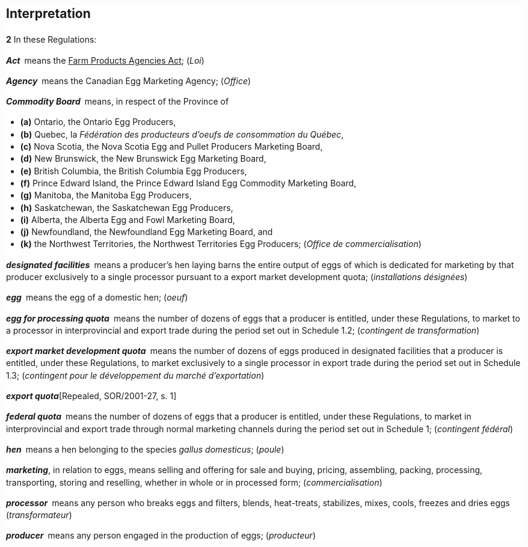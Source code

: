 


## Interpretation


**2** In these Regulations:

***Act*** means the [Farm Products Agencies Act](/en/Acts/Revised%20Statutes%20of%20Canada/F/F-4.md); (*Loi*)

***Agency*** means the Canadian Egg Marketing Agency; (*Office*)

***Commodity Board*** means, in respect of the Province of
- **(a)** Ontario, the Ontario Egg Producers,
- **(b)** Quebec, la *Fédération des producteurs d’oeufs de consommation du Québec*,
- **(c)** Nova Scotia, the Nova Scotia Egg and Pullet Producers Marketing Board,
- **(d)** New Brunswick, the New Brunswick Egg Marketing Board,
- **(e)** British Columbia, the British Columbia Egg Producers,
- **(f)** Prince Edward Island, the Prince Edward Island Egg Commodity Marketing Board,
- **(g)** Manitoba, the Manitoba Egg Producers,
- **(h)** Saskatchewan, the Saskatchewan Egg Producers,
- **(i)** Alberta, the Alberta Egg and Fowl Marketing Board,
- **(j)** Newfoundland, the Newfoundland Egg Marketing Board, and
- **(k)** the Northwest Territories, the Northwest Territories Egg Producers; (*Office de commercialisation*)

***designated facilities*** means a producer’s hen laying barns the entire output of eggs of which is dedicated for marketing by that producer exclusively to a single processor pursuant to a export market development quota; (*installations désignées*)

***egg*** means the egg of a domestic hen; (*oeuf*)

***egg for processing quota*** means the number of dozens of eggs that a producer is entitled, under these Regulations, to market to a processor in interprovincial and export trade during the period set out in Schedule 1.2; (*contingent de transformation*)

***export market development quota*** means the number of dozens of eggs produced in designated facilities that a producer is entitled, under these Regulations, to market exclusively to a single processor in export trade during the period set out in Schedule 1.3; (*contingent pour le développement du marché d’exportation*)

***export quota***[Repealed, SOR/2001-27, s. 1]

***federal quota*** means the number of dozens of eggs that a producer is entitled, under these Regulations, to market in interprovincial and export trade through normal marketing channels during the period set out in Schedule 1; (*contingent fédéral*)

***hen*** means a hen belonging to the species *gallus domesticus*; (*poule*)

***marketing***, in relation to eggs, means selling and offering for sale and buying, pricing, assembling, packing, processing, transporting, storing and reselling, whether in whole or in processed form; (*commercialisation*)

***processor*** means any person who breaks eggs and filters, blends, heat-treats, stabilizes, mixes, cools, freezes and dries eggs (*transformateur*)

***producer*** means any person engaged in the production of eggs; (*producteur*)
